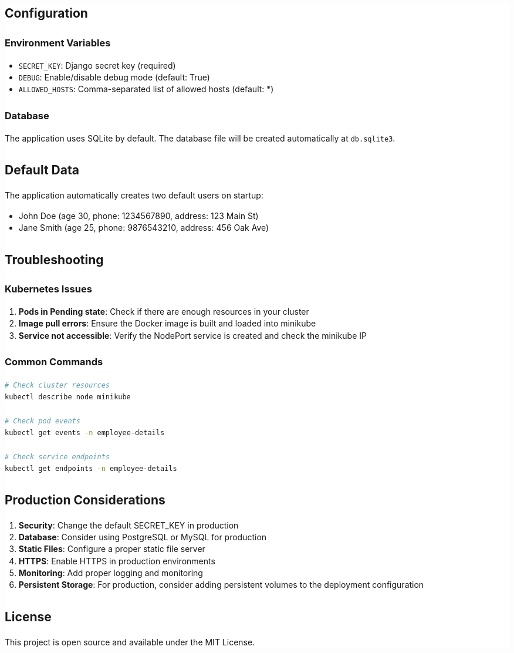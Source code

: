 ## Configuration

### Environment Variables

- `SECRET_KEY`: Django secret key (required)
- `DEBUG`: Enable/disable debug mode (default: True)
- `ALLOWED_HOSTS`: Comma-separated list of allowed hosts (default: *)

### Database

The application uses SQLite by default. The database file will be created automatically at `db.sqlite3`.

## Default Data

The application automatically creates two default users on startup:
- John Doe (age 30, phone: 1234567890, address: 123 Main St)
- Jane Smith (age 25, phone: 9876543210, address: 456 Oak Ave)

## Troubleshooting

### Kubernetes Issues

1. **Pods in Pending state**: Check if there are enough resources in your cluster
2. **Image pull errors**: Ensure the Docker image is built and loaded into minikube
3. **Service not accessible**: Verify the NodePort service is created and check the minikube IP

### Common Commands

```bash
# Check cluster resources
kubectl describe node minikube

# Check pod events
kubectl get events -n employee-details

# Check service endpoints
kubectl get endpoints -n employee-details
```

## Production Considerations

1. **Security**: Change the default SECRET_KEY in production
2. **Database**: Consider using PostgreSQL or MySQL for production
3. **Static Files**: Configure a proper static file server
4. **HTTPS**: Enable HTTPS in production environments
5. **Monitoring**: Add proper logging and monitoring
6. **Persistent Storage**: For production, consider adding persistent volumes to the deployment configuration

## License

This project is open source and available under the MIT License. 
